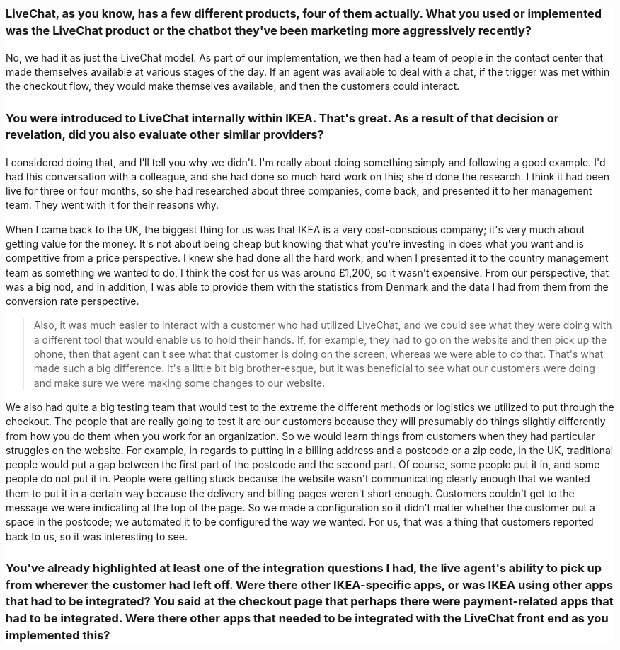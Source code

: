### LiveChat, as you know, has a few different products, four of them actually. What you used or implemented was the LiveChat product or the chatbot they've been marketing more aggressively recently?

No, we had it as just the LiveChat model. As part of our implementation, we then had a team of people in the contact center that made themselves available at various stages of the day. If an agent was available to deal with a chat, if the trigger was met within the checkout flow, they would make themselves available, and then the customers could interact.

### You were introduced to LiveChat internally within IKEA. That's great. As a result of that decision or revelation, did you also evaluate other similar providers?

I considered doing that, and I’ll tell you why we didn't. I'm really about doing something simply and following a good example. I'd had this conversation with a colleague, and she had done so much hard work on this; she'd done the research. I think it had been live for three or four months, so she had researched about three companies, come back, and presented it to her management team. They went with it for their reasons why.

When I came back to the UK, the biggest thing for us was that IKEA is a very cost-conscious company; it's very much about getting value for the money. It's not about being cheap but knowing that what you're investing in does what you want and is competitive from a price perspective. I knew she had done all the hard work, and when I presented it to the country management team as something we wanted to do, I think the cost for us was around £1,200, so it wasn't expensive. From our perspective, that was a big nod, and in addition, I was able to provide them with the statistics from Denmark and the data I had from them from the conversion rate perspective.

> Also, it was much easier to interact with a customer who had utilized LiveChat, and we could see what they were doing with a different tool that would enable us to hold their hands. If, for example, they had to go on the website and then pick up the phone, then that agent can't see what that customer is doing on the screen, whereas we were able to do that. That's what made such a big difference. It's a little bit big brother-esque, but it was beneficial to see what our customers were doing and make sure we were making some changes to our website.

We also had quite a big testing team that would test to the extreme the different methods or logistics we utilized to put through the checkout. The people that are really going to test it are our customers because they will presumably do things slightly differently from how you do them when you work for an organization. So we would learn things from customers when they had particular struggles on the website. For example, in regards to putting in a billing address and a postcode or a zip code, in the UK, traditional people would put a gap between the first part of the postcode and the second part. Of course, some people put it in, and some people do not put it in. People were getting stuck because the website wasn't communicating clearly enough that we wanted them to put it in a certain way because the delivery and billing pages weren't short enough. Customers couldn't get to the message we were indicating at the top of the page. So we made a configuration so it didn’t matter whether the customer put a space in the postcode; we automated it to be configured the way we wanted. For us, that was a thing that customers reported back to us, so it was interesting to see.

### You've already highlighted at least one of the integration questions I had, the live agent's ability to pick up from wherever the customer had left off. Were there other IKEA-specific apps, or was IKEA using other apps that had to be integrated? You said at the checkout page that perhaps there were payment-related apps that had to be integrated. Were there other apps that needed to be integrated with the LiveChat front end as you implemented this?
